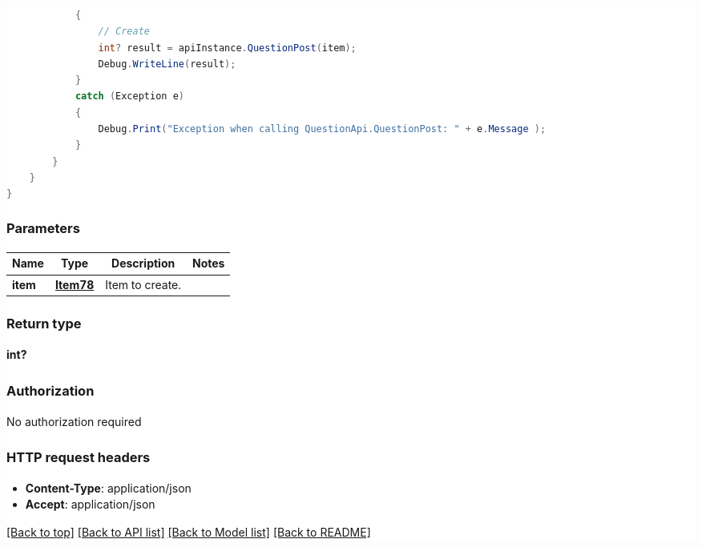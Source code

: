 ```csharp
            {
                // Create
                int? result = apiInstance.QuestionPost(item);
                Debug.WriteLine(result);
            }
            catch (Exception e)
            {
                Debug.Print("Exception when calling QuestionApi.QuestionPost: " + e.Message );
            }
        }
    }
}
```

### Parameters

Name | Type | Description  | Notes
------------- | ------------- | ------------- | -------------
 **item** | [**Item78**](Item78.md)| Item to create. | 

### Return type

**int?**

### Authorization

No authorization required

### HTTP request headers

 - **Content-Type**: application/json
 - **Accept**: application/json

[[Back to top]](#) [[Back to API list]](../README.md#documentation-for-api-endpoints) [[Back to Model list]](../README.md#documentation-for-models) [[Back to README]](../README.md)

